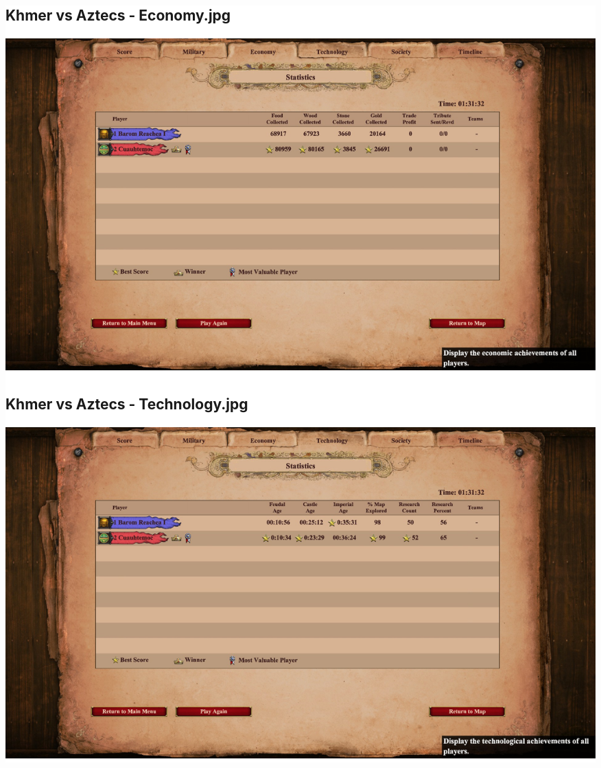 ## Khmer vs Aztecs - Economy.jpg
![](https://github.com/Patresss/Age-of-Empires-2-DE---AI-League/blob/master/Compressed/Khmer/Khmer%20vs%20Aztecs%20-%20Economy.jpg)

## Khmer vs Aztecs - Technology.jpg
![](https://github.com/Patresss/Age-of-Empires-2-DE---AI-League/blob/master/Compressed/Khmer/Khmer%20vs%20Aztecs%20-%20Technology.jpg)
